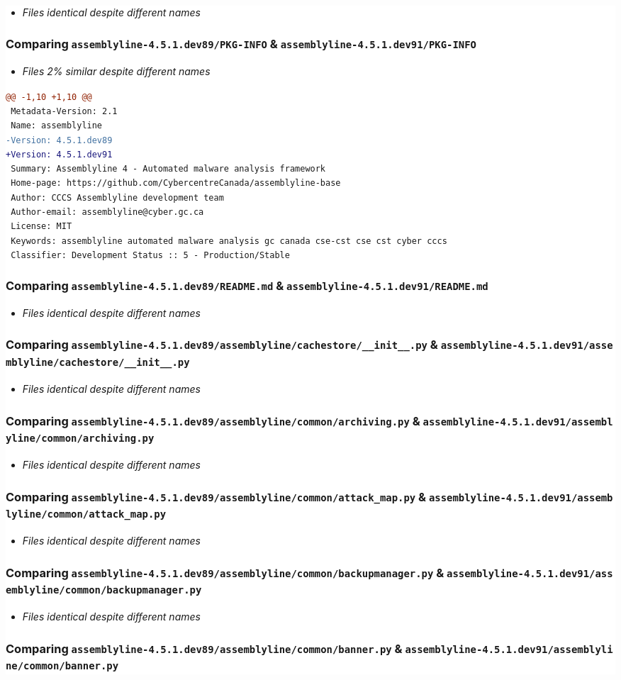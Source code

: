  * *Files identical despite different names*

### Comparing `assemblyline-4.5.1.dev89/PKG-INFO` & `assemblyline-4.5.1.dev91/PKG-INFO`

 * *Files 2% similar despite different names*

```diff
@@ -1,10 +1,10 @@
 Metadata-Version: 2.1
 Name: assemblyline
-Version: 4.5.1.dev89
+Version: 4.5.1.dev91
 Summary: Assemblyline 4 - Automated malware analysis framework
 Home-page: https://github.com/CybercentreCanada/assemblyline-base
 Author: CCCS Assemblyline development team
 Author-email: assemblyline@cyber.gc.ca
 License: MIT
 Keywords: assemblyline automated malware analysis gc canada cse-cst cse cst cyber cccs
 Classifier: Development Status :: 5 - Production/Stable
```

### Comparing `assemblyline-4.5.1.dev89/README.md` & `assemblyline-4.5.1.dev91/README.md`

 * *Files identical despite different names*

### Comparing `assemblyline-4.5.1.dev89/assemblyline/cachestore/__init__.py` & `assemblyline-4.5.1.dev91/assemblyline/cachestore/__init__.py`

 * *Files identical despite different names*

### Comparing `assemblyline-4.5.1.dev89/assemblyline/common/archiving.py` & `assemblyline-4.5.1.dev91/assemblyline/common/archiving.py`

 * *Files identical despite different names*

### Comparing `assemblyline-4.5.1.dev89/assemblyline/common/attack_map.py` & `assemblyline-4.5.1.dev91/assemblyline/common/attack_map.py`

 * *Files identical despite different names*

### Comparing `assemblyline-4.5.1.dev89/assemblyline/common/backupmanager.py` & `assemblyline-4.5.1.dev91/assemblyline/common/backupmanager.py`

 * *Files identical despite different names*

### Comparing `assemblyline-4.5.1.dev89/assemblyline/common/banner.py` & `assemblyline-4.5.1.dev91/assemblyline/common/banner.py`
